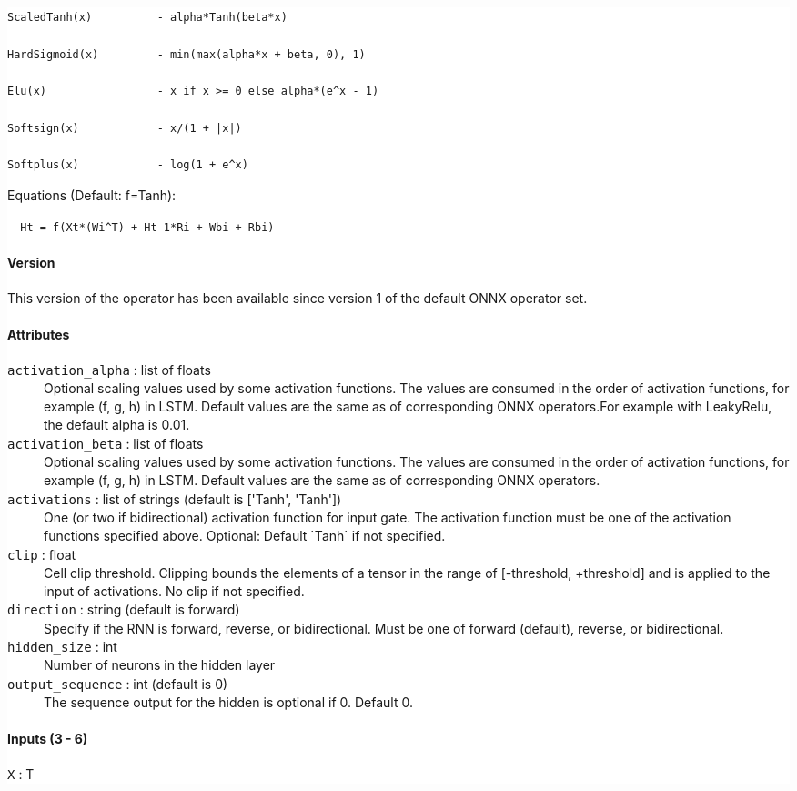     ScaledTanh(x)          - alpha*Tanh(beta*x)

    HardSigmoid(x)         - min(max(alpha*x + beta, 0), 1)

    Elu(x)                 - x if x >= 0 else alpha*(e^x - 1)

    Softsign(x)            - x/(1 + |x|)

    Softplus(x)            - log(1 + e^x)

  Equations (Default: f=Tanh):

    - Ht = f(Xt*(Wi^T) + Ht-1*Ri + Wbi + Rbi)

#### Version

This version of the operator has been available since version 1 of the default ONNX operator set.

#### Attributes

<dl>
<dt><tt>activation_alpha</tt> : list of floats</dt>
<dd>Optional scaling values used by some activation functions. The values are consumed in the order of activation functions, for example (f, g, h) in LSTM. Default values are the same as of corresponding ONNX operators.For example with LeakyRelu, the default alpha is 0.01.</dd>
<dt><tt>activation_beta</tt> : list of floats</dt>
<dd>Optional scaling values used by some activation functions. The values are consumed in the order of activation functions, for example (f, g, h) in LSTM. Default values are the same as of corresponding ONNX operators.</dd>
<dt><tt>activations</tt> : list of strings (default is ['Tanh', 'Tanh'])</dt>
<dd>One (or two if bidirectional) activation function for input gate. The activation function must be one of the activation functions specified above. Optional: Default `Tanh` if not specified.</dd>
<dt><tt>clip</tt> : float</dt>
<dd>Cell clip threshold. Clipping bounds the elements of a tensor in the range of [-threshold, +threshold] and is applied to the input of activations. No clip if not specified.</dd>
<dt><tt>direction</tt> : string (default is forward)</dt>
<dd>Specify if the RNN is forward, reverse, or bidirectional. Must be one of forward (default), reverse, or bidirectional.</dd>
<dt><tt>hidden_size</tt> : int</dt>
<dd>Number of neurons in the hidden layer</dd>
<dt><tt>output_sequence</tt> : int (default is 0)</dt>
<dd>The sequence output for the hidden is optional if 0. Default 0.</dd>
</dl>

#### Inputs (3 - 6)

<dl>
<dt><tt>X</tt> : T</dt>
